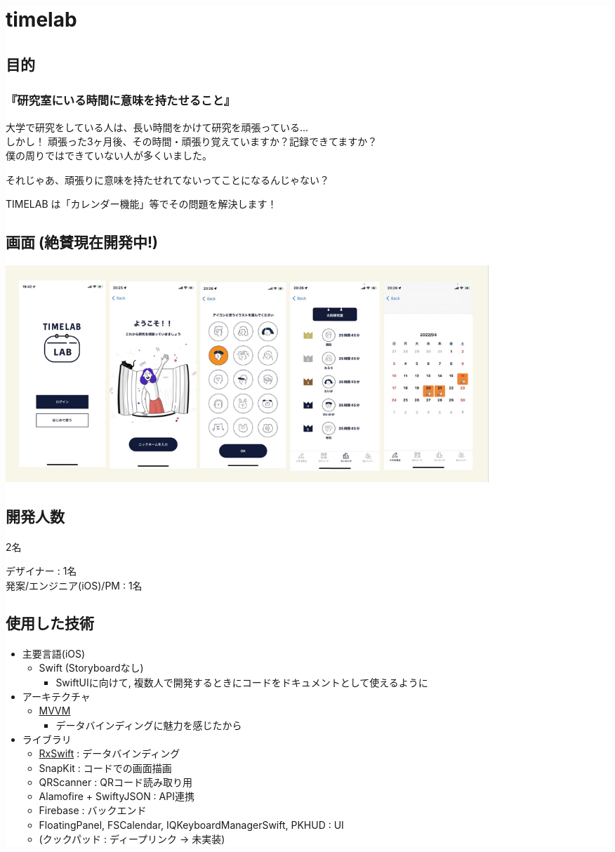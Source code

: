 # timelab

## 目的
### 『研究室にいる**時間**に意味を持たせること』

大学で研究をしている人は、長い時間をかけて研究を頑張っている...<br>
しかし！ 頑張った3ヶ月後、その時間・頑張り覚えていますか？記録できてますか？<br>
僕の周りではできていない人が多くいました。<br>

それじゃあ、頑張りに意味を持たせれてないってことになるんじゃない？<br>

TIMELAB は「カレンダー機能」等でその問題を解決します！


## 画面 (絶賛現在開発中!)
<img width = 80% src = "https://raw.githubusercontent.com/hamadayuuki/timelab/main/README/TIMELAB_Github_UI一覧.jpg">

## 開発人数
2名

デザイナー : 1名<br>
発案/エンジニア(iOS)/PM : 1名<br>



## 使用した技術

- 主要言語(iOS)
    - Swift (Storyboardなし)
        - SwiftUIに向けて, 複数人で開発するときにコードをドキュメントとして使えるように
- アーキテクチャ
    - [MVVM](https://github.com/hamadayuuki/practice-iOS-architectures/tree/main/MVVM)
        - データバインディングに魅力を感じたから
- ライブラリ
    - [RxSwift](https://github.com/hamadayuuki/swift-storyboard-tutorial/tree/main/RxSwift_1) : データバインディング
    - SnapKit : コードでの画面描画
    - QRScanner : QRコード読み取り用
    - Alamofire + SwiftyJSON : API連携
    - Firebase : バックエンド
    - FloatingPanel, FSCalendar, IQKeyboardManagerSwift, PKHUD : UI
    - (クックパッド : ディープリンク → 未実装)